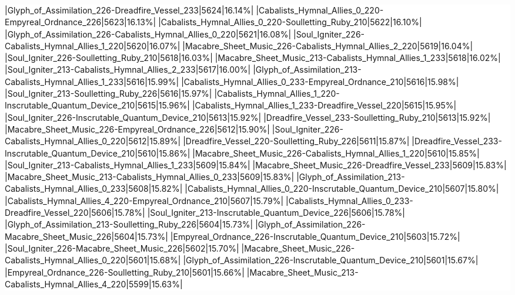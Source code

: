 |Glyph_of_Assimilation_226-Dreadfire_Vessel_233|5624|16.14%|
|Cabalists_Hymnal_Allies_0_220-Empyreal_Ordnance_226|5623|16.13%|
|Cabalists_Hymnal_Allies_0_220-Soulletting_Ruby_210|5622|16.10%|
|Glyph_of_Assimilation_226-Cabalists_Hymnal_Allies_0_220|5621|16.08%|
|Soul_Igniter_226-Cabalists_Hymnal_Allies_1_220|5620|16.07%|
|Macabre_Sheet_Music_226-Cabalists_Hymnal_Allies_2_220|5619|16.04%|
|Soul_Igniter_226-Soulletting_Ruby_210|5618|16.03%|
|Macabre_Sheet_Music_213-Cabalists_Hymnal_Allies_1_233|5618|16.02%|
|Soul_Igniter_213-Cabalists_Hymnal_Allies_2_233|5617|16.00%|
|Glyph_of_Assimilation_213-Cabalists_Hymnal_Allies_1_233|5616|15.99%|
|Cabalists_Hymnal_Allies_0_233-Empyreal_Ordnance_210|5616|15.98%|
|Soul_Igniter_213-Soulletting_Ruby_226|5616|15.97%|
|Cabalists_Hymnal_Allies_1_220-Inscrutable_Quantum_Device_210|5615|15.96%|
|Cabalists_Hymnal_Allies_1_233-Dreadfire_Vessel_220|5615|15.95%|
|Soul_Igniter_226-Inscrutable_Quantum_Device_210|5613|15.92%|
|Dreadfire_Vessel_233-Soulletting_Ruby_210|5613|15.92%|
|Macabre_Sheet_Music_226-Empyreal_Ordnance_226|5612|15.90%|
|Soul_Igniter_226-Cabalists_Hymnal_Allies_0_220|5612|15.89%|
|Dreadfire_Vessel_220-Soulletting_Ruby_226|5611|15.87%|
|Dreadfire_Vessel_233-Inscrutable_Quantum_Device_210|5610|15.86%|
|Macabre_Sheet_Music_226-Cabalists_Hymnal_Allies_1_220|5610|15.85%|
|Soul_Igniter_213-Cabalists_Hymnal_Allies_1_233|5609|15.84%|
|Macabre_Sheet_Music_226-Dreadfire_Vessel_233|5609|15.83%|
|Macabre_Sheet_Music_213-Cabalists_Hymnal_Allies_0_233|5609|15.83%|
|Glyph_of_Assimilation_213-Cabalists_Hymnal_Allies_0_233|5608|15.82%|
|Cabalists_Hymnal_Allies_0_220-Inscrutable_Quantum_Device_210|5607|15.80%|
|Cabalists_Hymnal_Allies_4_220-Empyreal_Ordnance_210|5607|15.79%|
|Cabalists_Hymnal_Allies_0_233-Dreadfire_Vessel_220|5606|15.78%|
|Soul_Igniter_213-Inscrutable_Quantum_Device_226|5606|15.78%|
|Glyph_of_Assimilation_213-Soulletting_Ruby_226|5604|15.73%|
|Glyph_of_Assimilation_226-Macabre_Sheet_Music_226|5604|15.73%|
|Empyreal_Ordnance_226-Inscrutable_Quantum_Device_210|5603|15.72%|
|Soul_Igniter_226-Macabre_Sheet_Music_226|5602|15.70%|
|Macabre_Sheet_Music_226-Cabalists_Hymnal_Allies_0_220|5601|15.68%|
|Glyph_of_Assimilation_226-Inscrutable_Quantum_Device_210|5601|15.67%|
|Empyreal_Ordnance_226-Soulletting_Ruby_210|5601|15.66%|
|Macabre_Sheet_Music_213-Cabalists_Hymnal_Allies_4_220|5599|15.63%|
